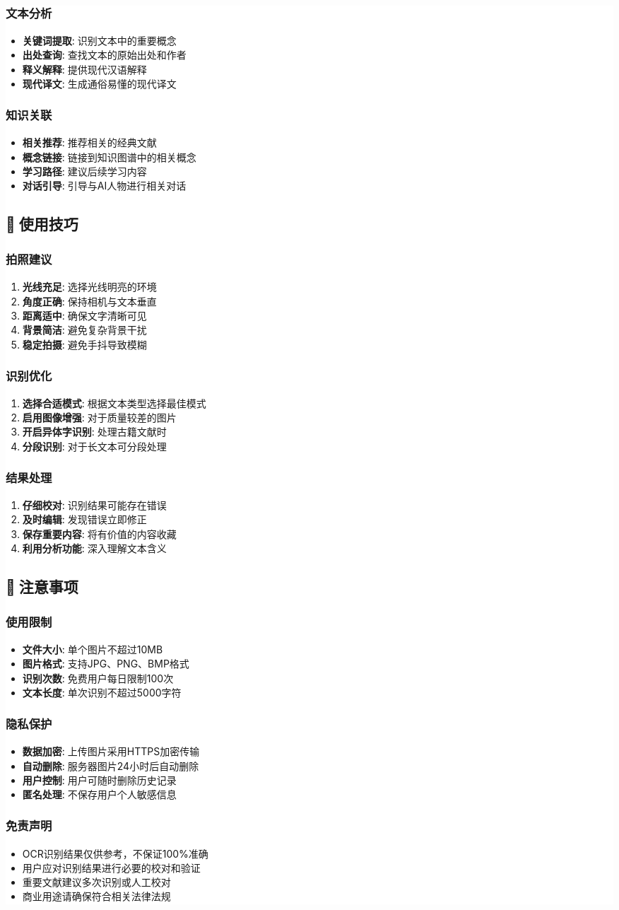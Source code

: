 ### 文本分析
- **关键词提取**: 识别文本中的重要概念
- **出处查询**: 查找文本的原始出处和作者
- **释义解释**: 提供现代汉语解释
- **现代译文**: 生成通俗易懂的现代译文

### 知识关联
- **相关推荐**: 推荐相关的经典文献
- **概念链接**: 链接到知识图谱中的相关概念
- **学习路径**: 建议后续学习内容
- **对话引导**: 引导与AI人物进行相关对话

## 📱 使用技巧

### 拍照建议
1. **光线充足**: 选择光线明亮的环境
2. **角度正确**: 保持相机与文本垂直
3. **距离适中**: 确保文字清晰可见
4. **背景简洁**: 避免复杂背景干扰
5. **稳定拍摄**: 避免手抖导致模糊

### 识别优化
1. **选择合适模式**: 根据文本类型选择最佳模式
2. **启用图像增强**: 对于质量较差的图片
3. **开启异体字识别**: 处理古籍文献时
4. **分段识别**: 对于长文本可分段处理

### 结果处理
1. **仔细校对**: 识别结果可能存在错误
2. **及时编辑**: 发现错误立即修正
3. **保存重要内容**: 将有价值的内容收藏
4. **利用分析功能**: 深入理解文本含义

## 🚨 注意事项

### 使用限制
- **文件大小**: 单个图片不超过10MB
- **图片格式**: 支持JPG、PNG、BMP格式
- **识别次数**: 免费用户每日限制100次
- **文本长度**: 单次识别不超过5000字符

### 隐私保护
- **数据加密**: 上传图片采用HTTPS加密传输
- **自动删除**: 服务器图片24小时后自动删除
- **用户控制**: 用户可随时删除历史记录
- **匿名处理**: 不保存用户个人敏感信息

### 免责声明
- OCR识别结果仅供参考，不保证100%准确
- 用户应对识别结果进行必要的校对和验证
- 重要文献建议多次识别或人工校对
- 商业用途请确保符合相关法律法规

